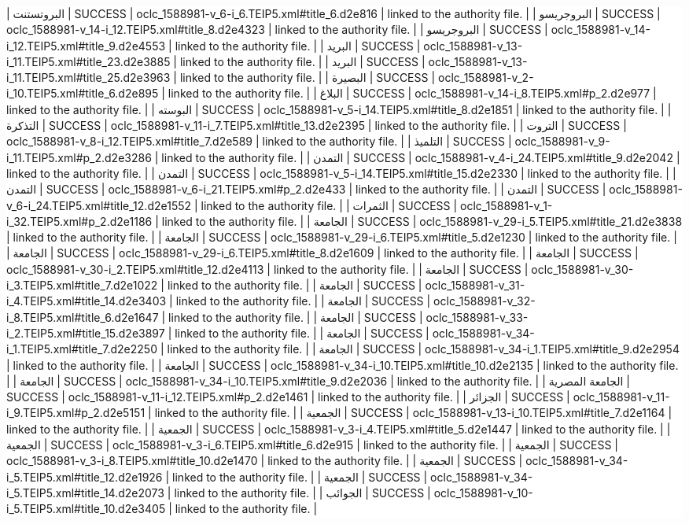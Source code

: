 | البروتستنت                         | SUCCESS | oclc_1588981-v_6-i_6.TEIP5.xml#title_6.d2e816         | linked to the authority file. |
| البروجريسو                         | SUCCESS | oclc_1588981-v_14-i_12.TEIP5.xml#title_8.d2e4323      | linked to the authority file. |
| البروجريسو                         | SUCCESS | oclc_1588981-v_14-i_12.TEIP5.xml#title_9.d2e4553      | linked to the authority file. |
| البريد                             | SUCCESS | oclc_1588981-v_13-i_11.TEIP5.xml#title_23.d2e3885     | linked to the authority file. |
| البريد                             | SUCCESS | oclc_1588981-v_13-i_11.TEIP5.xml#title_25.d2e3963     | linked to the authority file. |
| البصيرة                            | SUCCESS | oclc_1588981-v_2-i_10.TEIP5.xml#title_6.d2e895        | linked to the authority file. |
| البلاغ                             | SUCCESS | oclc_1588981-v_14-i_8.TEIP5.xml#p_2.d2e977            | linked to the authority file. |
| البوسته                            | SUCCESS | oclc_1588981-v_5-i_14.TEIP5.xml#title_8.d2e1851       | linked to the authority file. |
| التذكرة                            | SUCCESS | oclc_1588981-v_11-i_7.TEIP5.xml#title_13.d2e2395      | linked to the authority file. |
| التروت                             | SUCCESS | oclc_1588981-v_8-i_12.TEIP5.xml#title_7.d2e589        | linked to the authority file. |
| التلميذ                            | SUCCESS | oclc_1588981-v_9-i_11.TEIP5.xml#p_2.d2e3286           | linked to the authority file. |
| التمدن                             | SUCCESS | oclc_1588981-v_4-i_24.TEIP5.xml#title_9.d2e2042       | linked to the authority file. |
| التمدن                             | SUCCESS | oclc_1588981-v_5-i_14.TEIP5.xml#title_15.d2e2330      | linked to the authority file. |
| التمدن                             | SUCCESS | oclc_1588981-v_6-i_21.TEIP5.xml#p_2.d2e433            | linked to the authority file. |
| التمدن                             | SUCCESS | oclc_1588981-v_6-i_24.TEIP5.xml#title_12.d2e1552      | linked to the authority file. |
| الثمرات                            | SUCCESS | oclc_1588981-v_1-i_32.TEIP5.xml#p_2.d2e1186           | linked to the authority file. |
| الجامعة                            | SUCCESS | oclc_1588981-v_29-i_5.TEIP5.xml#title_21.d2e3838      | linked to the authority file. |
| الجامعة                            | SUCCESS | oclc_1588981-v_29-i_6.TEIP5.xml#title_5.d2e1230       | linked to the authority file. |
| الجامعة                            | SUCCESS | oclc_1588981-v_29-i_6.TEIP5.xml#title_8.d2e1609       | linked to the authority file. |
| الجامعة                            | SUCCESS | oclc_1588981-v_30-i_2.TEIP5.xml#title_12.d2e4113      | linked to the authority file. |
| الجامعة                            | SUCCESS | oclc_1588981-v_30-i_3.TEIP5.xml#title_7.d2e1022       | linked to the authority file. |
| الجامعة                            | SUCCESS | oclc_1588981-v_31-i_4.TEIP5.xml#title_14.d2e3403      | linked to the authority file. |
| الجامعة                            | SUCCESS | oclc_1588981-v_32-i_8.TEIP5.xml#title_6.d2e1647       | linked to the authority file. |
| الجامعة                            | SUCCESS | oclc_1588981-v_33-i_2.TEIP5.xml#title_15.d2e3897      | linked to the authority file. |
| الجامعة                            | SUCCESS | oclc_1588981-v_34-i_1.TEIP5.xml#title_7.d2e2250       | linked to the authority file. |
| الجامعة                            | SUCCESS | oclc_1588981-v_34-i_1.TEIP5.xml#title_9.d2e2954       | linked to the authority file. |
| الجامعة                            | SUCCESS | oclc_1588981-v_34-i_10.TEIP5.xml#title_10.d2e2135     | linked to the authority file. |
| الجامعة                            | SUCCESS | oclc_1588981-v_34-i_10.TEIP5.xml#title_9.d2e2036      | linked to the authority file. |
| الجامعة المصرية                    | SUCCESS | oclc_1588981-v_11-i_12.TEIP5.xml#p_2.d2e1461          | linked to the authority file. |
| الجزائر                            | SUCCESS | oclc_1588981-v_11-i_9.TEIP5.xml#p_2.d2e5151           | linked to the authority file. |
| الجمعية                            | SUCCESS | oclc_1588981-v_13-i_10.TEIP5.xml#title_7.d2e1164      | linked to the authority file. |
| الجمعية                            | SUCCESS | oclc_1588981-v_3-i_4.TEIP5.xml#title_5.d2e1447        | linked to the authority file. |
| الجمعية                            | SUCCESS | oclc_1588981-v_3-i_6.TEIP5.xml#title_6.d2e915         | linked to the authority file. |
| الجمعية                            | SUCCESS | oclc_1588981-v_3-i_8.TEIP5.xml#title_10.d2e1470       | linked to the authority file. |
| الجمعية                            | SUCCESS | oclc_1588981-v_34-i_5.TEIP5.xml#title_12.d2e1926      | linked to the authority file. |
| الجمعية                            | SUCCESS | oclc_1588981-v_34-i_5.TEIP5.xml#title_14.d2e2073      | linked to the authority file. |
| الجوائب                            | SUCCESS | oclc_1588981-v_10-i_5.TEIP5.xml#title_10.d2e3405      | linked to the authority file. |